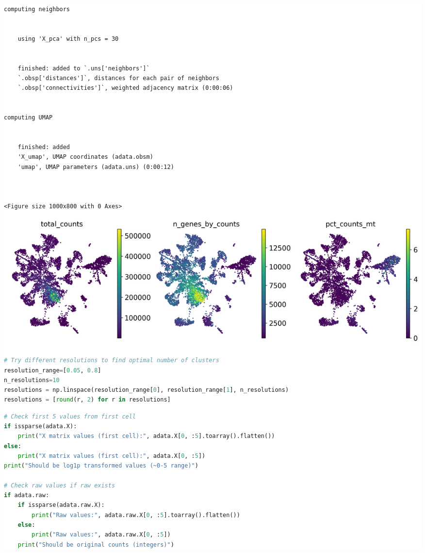 
    computing neighbors


        using 'X_pca' with n_pcs = 30


        finished: added to `.uns['neighbors']`
        `.obsp['distances']`, distances for each pair of neighbors
        `.obsp['connectivities']`, weighted adjacency matrix (0:00:06)


    computing UMAP


        finished: added
        'X_umap', UMAP coordinates (adata.obsm)
        'umap', UMAP parameters (adata.uns) (0:00:12)



    <Figure size 1000x800 with 0 Axes>



    
![png](Emx1_Mut_files/Emx1_Mut_11_6.png)
    



```python
# Try different resolutions to find optimal number of clusters
resolution_range=[0.05, 0.8]
n_resolutions=10
resolutions = np.linspace(resolution_range[0], resolution_range[1], n_resolutions)
resolutions = [round(r, 2) for r in resolutions]
```


```python
# Check first 5 values from first cell
if issparse(adata.X):
    print("X matrix values (first cell):", adata.X[0, :5].toarray().flatten())
else:
    print("X matrix values (first cell):", adata.X[0, :5])
print("Should be log1p transformed values (~0-5 range)")

# Check raw values if raw exists
if adata.raw:
    if issparse(adata.raw.X):
        print("Raw values:", adata.raw.X[0, :5].toarray().flatten())
    else:
        print("Raw values:", adata.raw.X[0, :5])
    print("Should be original counts (integers)")

```
